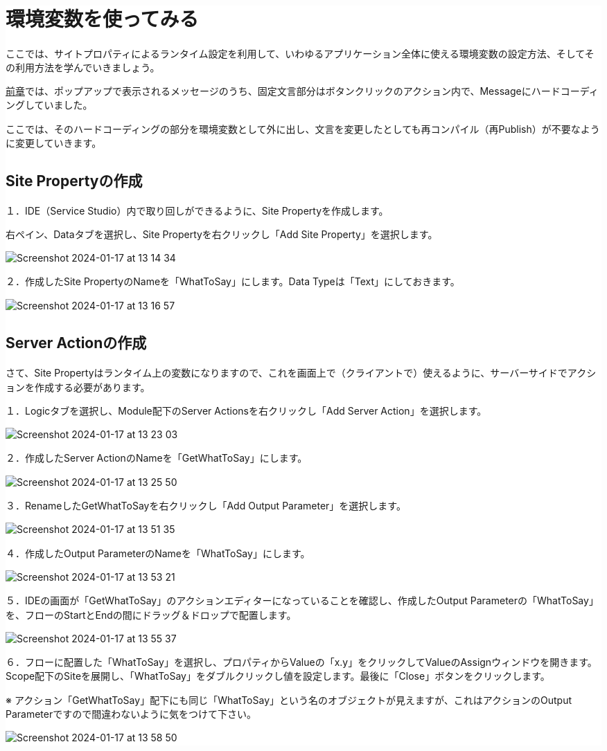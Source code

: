 # 環境変数を使ってみる
ここでは、サイトプロパティによるランタイム設定を利用して、いわゆるアプリケーション全体に使える環境変数の設定方法、そしてその利用方法を学んでいきましょう。

[前章](https://github.com/taijihagino/low-code-dev/blob/main/OutSystems/%E3%83%81%E3%83%A5%E3%83%BC%E3%83%88%E3%83%AA%E3%82%A2%E3%83%AB/2.%20%E5%8B%95%E7%9A%84Web%E3%82%A2%E3%83%97%E3%83%AA%E5%9F%BA%E7%A4%8E.md)では、ポップアップで表示されるメッセージのうち、固定文言部分はボタンクリックのアクション内で、Messageにハードコーディングしていました。

ここでは、そのハードコーディングの部分を環境変数として外に出し、文言を変更したとしても再コンパイル（再Publish）が不要なように変更していきます。

## Site Propertyの作成
１．IDE（Service Studio）内で取り回しができるように、Site Propertyを作成します。

右ペイン、Dataタブを選択し、Site Propertyを右クリックし「Add Site Property」を選択します。

<img width="337" alt="Screenshot 2024-01-17 at 13 14 34" src="https://github.com/taijihagino/low-code-dev/assets/12064399/bcd881fc-754b-4f1f-a339-22164632849d">

２．作成したSite PropertyのNameを「WhatToSay」にします。Data Typeは「Text」にしておきます。

<img width="304" alt="Screenshot 2024-01-17 at 13 16 57" src="https://github.com/taijihagino/low-code-dev/assets/12064399/3c2d40a8-2efa-41c7-9ded-a9b2402a8321">

## Server Actionの作成
さて、Site Propertyはランタイム上の変数になりますので、これを画面上で（クライアントで）使えるように、サーバーサイドでアクションを作成する必要があります。

１．Logicタブを選択し、Module配下のServer Actionsを右クリックし「Add Server Action」を選択します。

<img width="422" alt="Screenshot 2024-01-17 at 13 23 03" src="https://github.com/taijihagino/low-code-dev/assets/12064399/9931fcd9-a19a-4450-82d6-3ba8372dba18">

２．作成したServer ActionのNameを「GetWhatToSay」にします。

<img width="310" alt="Screenshot 2024-01-17 at 13 25 50" src="https://github.com/taijihagino/low-code-dev/assets/12064399/df05c421-c4b4-41bb-8ab1-c6d69eb147fe">

３．RenameしたGetWhatToSayを右クリックし「Add Output Parameter」を選択します。

<img width="412" alt="Screenshot 2024-01-17 at 13 51 35" src="https://github.com/taijihagino/low-code-dev/assets/12064399/52e0beb1-89b0-4cae-9f8c-148d014ab597">

４．作成したOutput ParameterのNameを「WhatToSay」にします。

<img width="307" alt="Screenshot 2024-01-17 at 13 53 21" src="https://github.com/taijihagino/low-code-dev/assets/12064399/fb723bd7-d4b2-48ea-b944-778022454420">

５．IDEの画面が「GetWhatToSay」のアクションエディターになっていることを確認し、作成したOutput Parameterの「WhatToSay」を、フローのStartとEndの間にドラッグ＆ドロップで配置します。

<img width="1524" alt="Screenshot 2024-01-17 at 13 55 37" src="https://github.com/taijihagino/low-code-dev/assets/12064399/0ffc12c8-ec95-41d8-b3bd-8056dfb129db">

６．フローに配置した「WhatToSay」を選択し、プロパティからValueの「x.y」をクリックしてValueのAssignウィンドウを開きます。Scope配下のSiteを展開し、「WhatToSay」をダブルクリックし値を設定します。最後に「Close」ボタンをクリックします。

※ アクション「GetWhatToSay」配下にも同じ「WhatToSay」という名のオブジェクトが見えますが、これはアクションのOutput Parameterですので間違わないように気をつけて下さい。

<img width="1516" alt="Screenshot 2024-01-17 at 13 58 50" src="https://github.com/taijihagino/low-code-dev/assets/12064399/bde5ba61-81c1-4523-aea2-1c2a5093a9c2">
